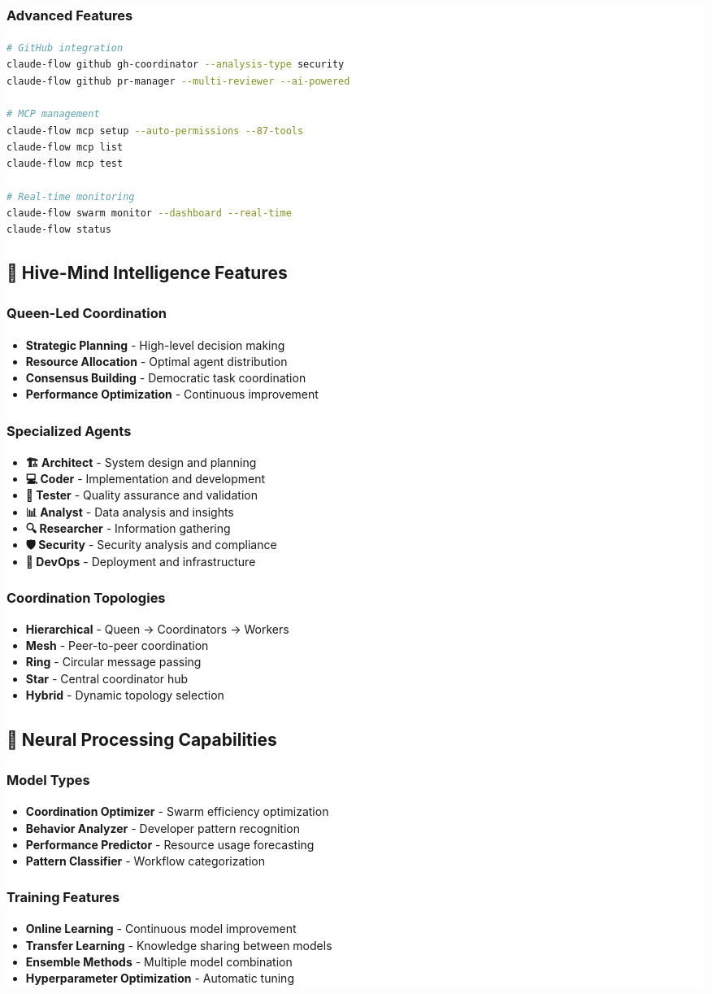 ### **Advanced Features**
```bash
# GitHub integration
claude-flow github gh-coordinator --analysis-type security
claude-flow github pr-manager --multi-reviewer --ai-powered

# MCP management
claude-flow mcp setup --auto-permissions --87-tools
claude-flow mcp list
claude-flow mcp test

# Real-time monitoring
claude-flow swarm monitor --dashboard --real-time
claude-flow status
```

## 🐝 **Hive-Mind Intelligence Features**

### **Queen-Led Coordination**
- **Strategic Planning** - High-level decision making
- **Resource Allocation** - Optimal agent distribution  
- **Consensus Building** - Democratic task coordination
- **Performance Optimization** - Continuous improvement

### **Specialized Agents**
- **🏗️ Architect** - System design and planning
- **💻 Coder** - Implementation and development
- **🧪 Tester** - Quality assurance and validation
- **📊 Analyst** - Data analysis and insights
- **🔍 Researcher** - Information gathering
- **🛡️ Security** - Security analysis and compliance
- **🚀 DevOps** - Deployment and infrastructure

### **Coordination Topologies**
- **Hierarchical** - Queen → Coordinators → Workers
- **Mesh** - Peer-to-peer coordination
- **Ring** - Circular message passing
- **Star** - Central coordinator hub
- **Hybrid** - Dynamic topology selection

## 🧠 **Neural Processing Capabilities**

### **Model Types**
- **Coordination Optimizer** - Swarm efficiency optimization
- **Behavior Analyzer** - Developer pattern recognition  
- **Performance Predictor** - Resource usage forecasting
- **Pattern Classifier** - Workflow categorization

### **Training Features**
- **Online Learning** - Continuous model improvement
- **Transfer Learning** - Knowledge sharing between models
- **Ensemble Methods** - Multiple model combination
- **Hyperparameter Optimization** - Automatic tuning
